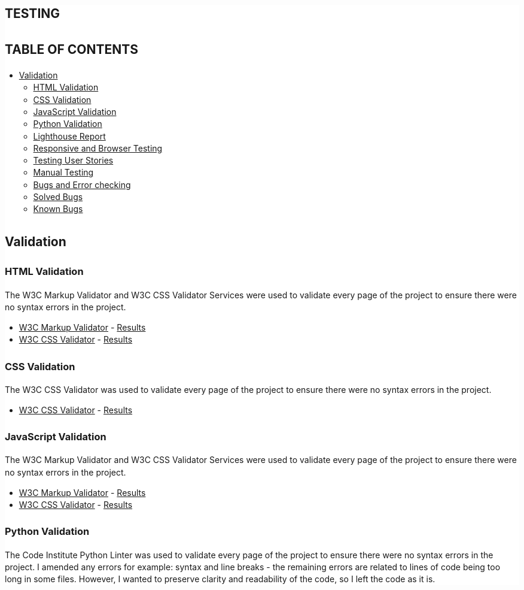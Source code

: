 ## TESTING


## TABLE OF CONTENTS

* [Validation](#validation)
    * [HTML Validation](#html-validation)
    * [CSS Validation](#css-validation)
    * [JavaScript Validation](#javascript-validation)
    * [Python Validation](#python-validation)
    * [Lighthouse Report](#lighthouse-report)
    * [Responsive and Browser Testing](#responsive-and=browser-testing)
    * [Testing User Stories](#testing-user-stories)
    * [Manual Testing](#manual-testing)
    * [Bugs and Error checking](#bugs-and-error-checking)
    * [Solved Bugs](#solved-bugs)
    * [Known Bugs](#known-bugs)

## Validation

### HTML Validation

The W3C Markup Validator and W3C CSS Validator Services were used to validate every page of the project to ensure there were no syntax errors in the project.

-   [W3C Markup Validator](https://jigsaw.w3.org/css-validator/#validate_by_input) - [Results](https://github.com/)
-   [W3C CSS Validator](https://jigsaw.w3.org/css-validator/#validate_by_input) - [Results](https://github.com/)

### CSS Validation

The W3C CSS Validator was used to validate every page of the project to ensure there were no syntax errors in the project.

-   [W3C CSS Validator](https://jigsaw.w3.org/css-validator/#validate_by_input) - [Results](/media/validation/css-validation.png)

### JavaScript Validation

The W3C Markup Validator and W3C CSS Validator Services were used to validate every page of the project to ensure there were no syntax errors in the project.

-   [W3C Markup Validator](https://jigsaw.w3.org/css-validator/#validate_by_input) - [Results](https://github.com/)
-   [W3C CSS Validator](https://jigsaw.w3.org/css-validator/#validate_by_input) - [Results](https://github.com/)

### Python Validation

The Code Institute Python Linter was used to validate every page of the project to ensure there were no syntax errors in the project. I amended any errors for example: syntax and line breaks - the remaining errors are related to lines of code being too long in some files. However, I wanted to preserve clarity and readability of the code, so I left the code as it is.
